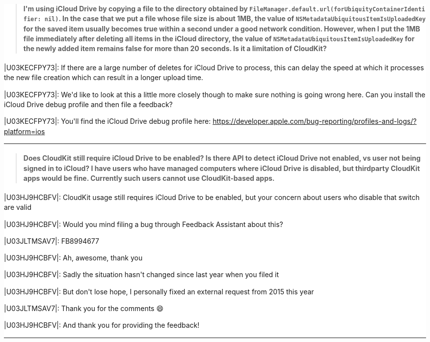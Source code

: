 > ####  I'm using iCloud Drive by copying a file to the directory obtained by `FileManager.default.url(forUbiquityContainerIdentifier: nil)`. In the case that we put a file whose file size is about 1MB, the value of `NSMetadataUbiquitousItemIsUploadedKey` for the saved item usually becomes true within a second under a good network condition. However, when I put the 1MB file immediately after deleting all items in the iCloud directory, the value of `NSMetadataUbiquitousItemIsUploadedKey` for the newly added item remains false for more than 20 seconds. Is it a limitation of CloudKit?


|U03KECFPY73|:
If there are a large number of deletes for iCloud Drive to process, this can delay the speed at which it processes the new file creation which can result in a longer upload time.

|U03KECFPY73|:
We'd like to look at this a little more closely though to make sure nothing is going wrong here. Can you install the iCloud Drive debug profile and then file a feedback?

|U03KECFPY73|:
You'll find the iCloud Drive debug profile here:
<https://developer.apple.com/bug-reporting/profiles-and-logs/?platform=ios>

--- 
> ####  Does CloudKit still require iCloud Drive to be enabled? Is there API to detect iCloud Drive not enabled, vs user not being signed in to iCloud? I have users who have managed computers where iCloud Drive is disabled, but thirdparty CloudKit apps would be fine. Currently such users cannot use CloudKit-based apps.


|U03HJ9HCBFV|:
CloudKit usage still requires iCloud Drive to be enabled, but your concern about users who disable that switch are valid

|U03HJ9HCBFV|:
Would you mind filing a bug through Feedback Assistant about this?

|U03JLTMSAV7|:
FB8994677

|U03HJ9HCBFV|:
Ah, awesome, thank you

|U03HJ9HCBFV|:
Sadly the situation hasn't changed since last year when you filed it

|U03HJ9HCBFV|:
But don't lose hope, I personally fixed an external request from 2015 this year

|U03JLTMSAV7|:
Thank you for the comments :smile:

|U03HJ9HCBFV|:
And thank you for providing the feedback!

--- 